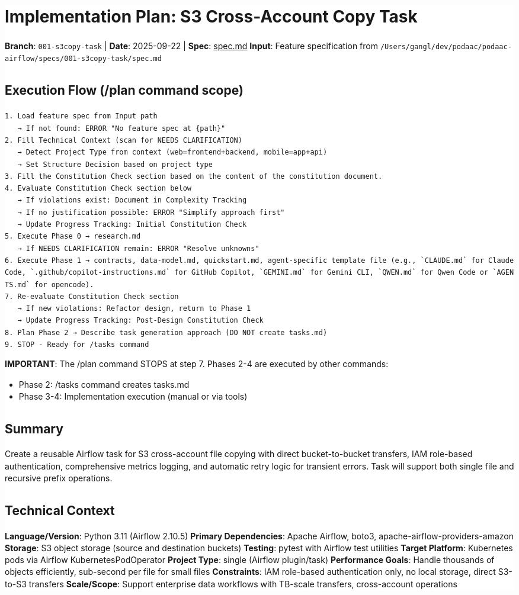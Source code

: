 
# Implementation Plan: S3 Cross-Account Copy Task

**Branch**: `001-s3copy-task` | **Date**: 2025-09-22 | **Spec**: [spec.md](./spec.md)
**Input**: Feature specification from `/Users/gangl/dev/podaac/podaac-airflow/specs/001-s3copy-task/spec.md`

## Execution Flow (/plan command scope)
```
1. Load feature spec from Input path
   → If not found: ERROR "No feature spec at {path}"
2. Fill Technical Context (scan for NEEDS CLARIFICATION)
   → Detect Project Type from context (web=frontend+backend, mobile=app+api)
   → Set Structure Decision based on project type
3. Fill the Constitution Check section based on the content of the constitution document.
4. Evaluate Constitution Check section below
   → If violations exist: Document in Complexity Tracking
   → If no justification possible: ERROR "Simplify approach first"
   → Update Progress Tracking: Initial Constitution Check
5. Execute Phase 0 → research.md
   → If NEEDS CLARIFICATION remain: ERROR "Resolve unknowns"
6. Execute Phase 1 → contracts, data-model.md, quickstart.md, agent-specific template file (e.g., `CLAUDE.md` for Claude Code, `.github/copilot-instructions.md` for GitHub Copilot, `GEMINI.md` for Gemini CLI, `QWEN.md` for Qwen Code or `AGENTS.md` for opencode).
7. Re-evaluate Constitution Check section
   → If new violations: Refactor design, return to Phase 1
   → Update Progress Tracking: Post-Design Constitution Check
8. Plan Phase 2 → Describe task generation approach (DO NOT create tasks.md)
9. STOP - Ready for /tasks command
```

**IMPORTANT**: The /plan command STOPS at step 7. Phases 2-4 are executed by other commands:
- Phase 2: /tasks command creates tasks.md
- Phase 3-4: Implementation execution (manual or via tools)

## Summary
Create a reusable Airflow task for S3 cross-account file copying with direct bucket-to-bucket transfers, IAM role-based authentication, comprehensive metrics logging, and automatic retry logic for transient errors. Task will support both single file and recursive prefix operations.

## Technical Context
**Language/Version**: Python 3.11 (Airflow 2.10.5)
**Primary Dependencies**: Apache Airflow, boto3, apache-airflow-providers-amazon
**Storage**: S3 object storage (source and destination buckets)
**Testing**: pytest with Airflow test utilities
**Target Platform**: Kubernetes pods via Airflow KubernetesPodOperator
**Project Type**: single (Airflow plugin/task)
**Performance Goals**: Handle thousands of objects efficiently, sub-second per file for small files
**Constraints**: IAM role-based authentication only, no local storage, direct S3-to-S3 transfers
**Scale/Scope**: Support enterprise data workflows with TB-scale transfers, cross-account operations
